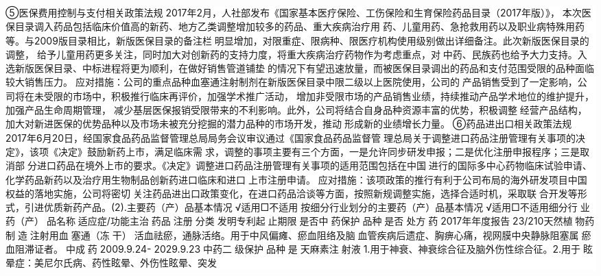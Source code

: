⑤医保费用控制与支付相关政策法规
2017年2月，人社部发布《国家基本医疗保险、工伤保险和生育保险药品目录（2017年版）》，
本次医保目录调入药品包括临床价值高的新药、地方乙类调整增加较多的药品、重大疾病治疗用
药、儿童用药、急抢救用药以及职业病特殊用药等。与2009版目录相比，新版医保目录的备注栏
明显增加，对限重症、限病种、限医疗机构使用级别做出详细备注。此次新版医保目录的调整，
给予儿童用药更多关注，同时加大对创新药的支持力度，将重大疾病治疗药物作为考虑重点，对
中药、民族药也给予大力支持。入选新版医保目录、中标进程将更为顺利，在做好销售管道铺垫
的情况下有望迅速放量，而被医保目录调出的药品和支付范围受限的品种面临较大销售压力。
应对措施：公司的重点品种血塞通注射制剂在新版医保目录中限二级以上医院使用，公司的
产品销售受到了一定影响，公司将在未受限的市场中，积极推行临床再评价，加强学术推广活动，
增加非受限市场的产品销售业绩，持续推动产品学术地位的维护提升，加强产品生命周期管理，
减少基层医保报销受限带来的不利影响。此外，公司将结合自身品种资源丰富的优势，积极调整
经营产品结构，加大对新进医保的优势品种以及市场未被充分挖掘的潜力品种的市场开发，推动
形成新的业绩增长力量。
⑥药品进出口相关政策法规
2017年6月20日，经国家食品药品监督管理总局局务会议审议通过《国家食品药品监督管
理总局关于调整进口药品注册管理有关事项的决定》，该项《决定》鼓励新药上市，满足临床需
求，调整的事项主要有三个方面，一是允许同步研发申报；二是优化注册申报程序；三是取消部
分进口药品在境外上市的要求。《决定》调整进口药品注册管理有关事项的适用范围包括在中国
进行的国际多中心药物临床试验申请、化学药品新药以及治疗用生物制品创新药进口临床和进口
上市注册申请。
应对措施：该项政策的推行有利于公司布局的海外研发项目中国权益的落地实施，公司将密切
关注药品进出口政策变化，在进口药品洽谈等方面，按照新规调整实施，选择合适时机，采取联
合开发等形式，引进优质新药产品。(2).主要药（产）品基本情况
√适用□不适用
按细分行业划分的主要药（产）品基本情况
√适用□不适用细分行
业
药（产）
品名称
适应症/功能主治
药品
注册
分类
发明专利起
止期限
是否中
药保护
品种
是否
处方
药
2017年年度报告
23/210天然植
物药制
造
注射用血
塞通（冻
干）
活血祛瘀，通脉活络。用于中风偏瘫、瘀血阻络及脑
血管疾病后遗症、胸痹心痛，视网膜中央静脉阻塞属
瘀血阻滞证者。
中成
药
2009.9.24-
2029.9.23
中药二
级保护
品种
是
天麻素注
射液
1.用于神衰、神衰综合征及脑外伤性综合征。2.用于
眩晕症：美尼尔氏病、药性眩晕、外伤性眩晕、突发